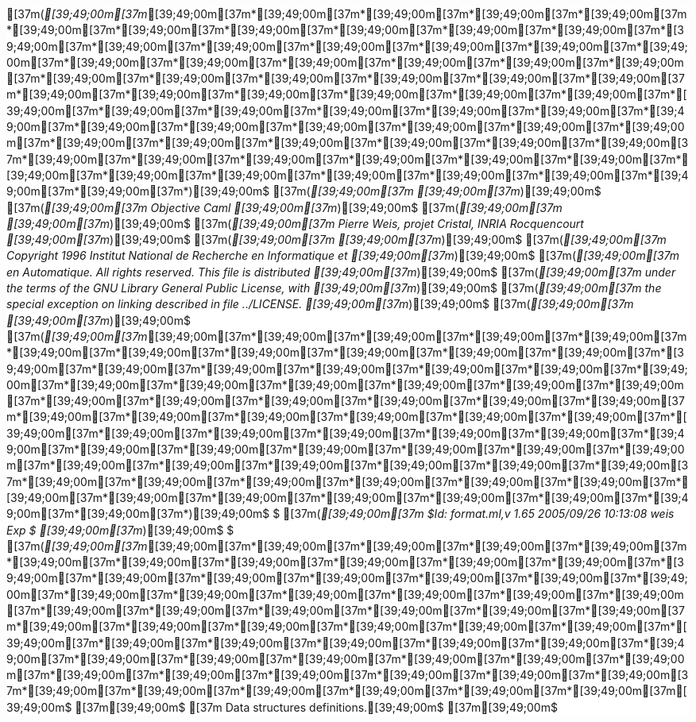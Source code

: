 [37m(*[39;49;00m[37m*[39;49;00m[37m*[39;49;00m[37m*[39;49;00m[37m*[39;49;00m[37m*[39;49;00m[37m*[39;49;00m[37m*[39;49;00m[37m*[39;49;00m[37m*[39;49;00m[37m*[39;49;00m[37m*[39;49;00m[37m*[39;49;00m[37m*[39;49;00m[37m*[39;49;00m[37m*[39;49;00m[37m*[39;49;00m[37m*[39;49;00m[37m*[39;49;00m[37m*[39;49;00m[37m*[39;49;00m[37m*[39;49;00m[37m*[39;49;00m[37m*[39;49;00m[37m*[39;49;00m[37m*[39;49;00m[37m*[39;49;00m[37m*[39;49;00m[37m*[39;49;00m[37m*[39;49;00m[37m*[39;49;00m[37m*[39;49;00m[37m*[39;49;00m[37m*[39;49;00m[37m*[39;49;00m[37m*[39;49;00m[37m*[39;49;00m[37m*[39;49;00m[37m*[39;49;00m[37m*[39;49;00m[37m*[39;49;00m[37m*[39;49;00m[37m*[39;49;00m[37m*[39;49;00m[37m*[39;49;00m[37m*[39;49;00m[37m*[39;49;00m[37m*[39;49;00m[37m*[39;49;00m[37m*[39;49;00m[37m*[39;49;00m[37m*[39;49;00m[37m*[39;49;00m[37m*[39;49;00m[37m*[39;49;00m[37m*[39;49;00m[37m*[39;49;00m[37m*[39;49;00m[37m*[39;49;00m[37m*[39;49;00m[37m*[39;49;00m[37m*[39;49;00m[37m*[39;49;00m[37m*[39;49;00m[37m*[39;49;00m[37m*[39;49;00m[37m*[39;49;00m[37m*[39;49;00m[37m*[39;49;00m[37m*[39;49;00m[37m*)[39;49;00m$
[37m(*[39;49;00m[37m                                                                     [39;49;00m[37m*)[39;49;00m$
[37m(*[39;49;00m[37m                           Objective Caml                            [39;49;00m[37m*)[39;49;00m$
[37m(*[39;49;00m[37m                                                                     [39;49;00m[37m*)[39;49;00m$
[37m(*[39;49;00m[37m            Pierre Weis, projet Cristal, INRIA Rocquencourt          [39;49;00m[37m*)[39;49;00m$
[37m(*[39;49;00m[37m                                                                     [39;49;00m[37m*)[39;49;00m$
[37m(*[39;49;00m[37m  Copyright 1996 Institut National de Recherche en Informatique et   [39;49;00m[37m*)[39;49;00m$
[37m(*[39;49;00m[37m  en Automatique.  All rights reserved.  This file is distributed    [39;49;00m[37m*)[39;49;00m$
[37m(*[39;49;00m[37m  under the terms of the GNU Library General Public License, with    [39;49;00m[37m*)[39;49;00m$
[37m(*[39;49;00m[37m  the special exception on linking described in file ../LICENSE.     [39;49;00m[37m*)[39;49;00m$
[37m(*[39;49;00m[37m                                                                     [39;49;00m[37m*)[39;49;00m$
[37m(*[39;49;00m[37m*[39;49;00m[37m*[39;49;00m[37m*[39;49;00m[37m*[39;49;00m[37m*[39;49;00m[37m*[39;49;00m[37m*[39;49;00m[37m*[39;49;00m[37m*[39;49;00m[37m*[39;49;00m[37m*[39;49;00m[37m*[39;49;00m[37m*[39;49;00m[37m*[39;49;00m[37m*[39;49;00m[37m*[39;49;00m[37m*[39;49;00m[37m*[39;49;00m[37m*[39;49;00m[37m*[39;49;00m[37m*[39;49;00m[37m*[39;49;00m[37m*[39;49;00m[37m*[39;49;00m[37m*[39;49;00m[37m*[39;49;00m[37m*[39;49;00m[37m*[39;49;00m[37m*[39;49;00m[37m*[39;49;00m[37m*[39;49;00m[37m*[39;49;00m[37m*[39;49;00m[37m*[39;49;00m[37m*[39;49;00m[37m*[39;49;00m[37m*[39;49;00m[37m*[39;49;00m[37m*[39;49;00m[37m*[39;49;00m[37m*[39;49;00m[37m*[39;49;00m[37m*[39;49;00m[37m*[39;49;00m[37m*[39;49;00m[37m*[39;49;00m[37m*[39;49;00m[37m*[39;49;00m[37m*[39;49;00m[37m*[39;49;00m[37m*[39;49;00m[37m*[39;49;00m[37m*[39;49;00m[37m*[39;49;00m[37m*[39;49;00m[37m*[39;49;00m[37m*[39;49;00m[37m*[39;49;00m[37m*[39;49;00m[37m*[39;49;00m[37m*[39;49;00m[37m*[39;49;00m[37m*[39;49;00m[37m*[39;49;00m[37m*[39;49;00m[37m*[39;49;00m[37m*[39;49;00m[37m*[39;49;00m[37m*[39;49;00m[37m*)[39;49;00m$
$
[37m(*[39;49;00m[37m $Id: format.ml,v 1.65 2005/09/26 10:13:08 weis Exp $ [39;49;00m[37m*)[39;49;00m$
$
[37m(*[39;49;00m[37m*[39;49;00m[37m*[39;49;00m[37m*[39;49;00m[37m*[39;49;00m[37m*[39;49;00m[37m*[39;49;00m[37m*[39;49;00m[37m*[39;49;00m[37m*[39;49;00m[37m*[39;49;00m[37m*[39;49;00m[37m*[39;49;00m[37m*[39;49;00m[37m*[39;49;00m[37m*[39;49;00m[37m*[39;49;00m[37m*[39;49;00m[37m*[39;49;00m[37m*[39;49;00m[37m*[39;49;00m[37m*[39;49;00m[37m*[39;49;00m[37m*[39;49;00m[37m*[39;49;00m[37m*[39;49;00m[37m*[39;49;00m[37m*[39;49;00m[37m*[39;49;00m[37m*[39;49;00m[37m*[39;49;00m[37m*[39;49;00m[37m*[39;49;00m[37m*[39;49;00m[37m*[39;49;00m[37m*[39;49;00m[37m*[39;49;00m[37m*[39;49;00m[37m*[39;49;00m[37m*[39;49;00m[37m*[39;49;00m[37m*[39;49;00m[37m*[39;49;00m[37m*[39;49;00m[37m*[39;49;00m[37m*[39;49;00m[37m*[39;49;00m[37m*[39;49;00m[37m*[39;49;00m[37m*[39;49;00m[37m*[39;49;00m[37m*[39;49;00m[37m*[39;49;00m[37m*[39;49;00m[37m*[39;49;00m[37m*[39;49;00m[37m*[39;49;00m[37m*[39;49;00m[37m*[39;49;00m[37m*[39;49;00m[37m*[39;49;00m[37m*[39;49;00m[37m[39;49;00m$
[37m[39;49;00m$
[37m  Data structures definitions.[39;49;00m$
[37m[39;49;00m$